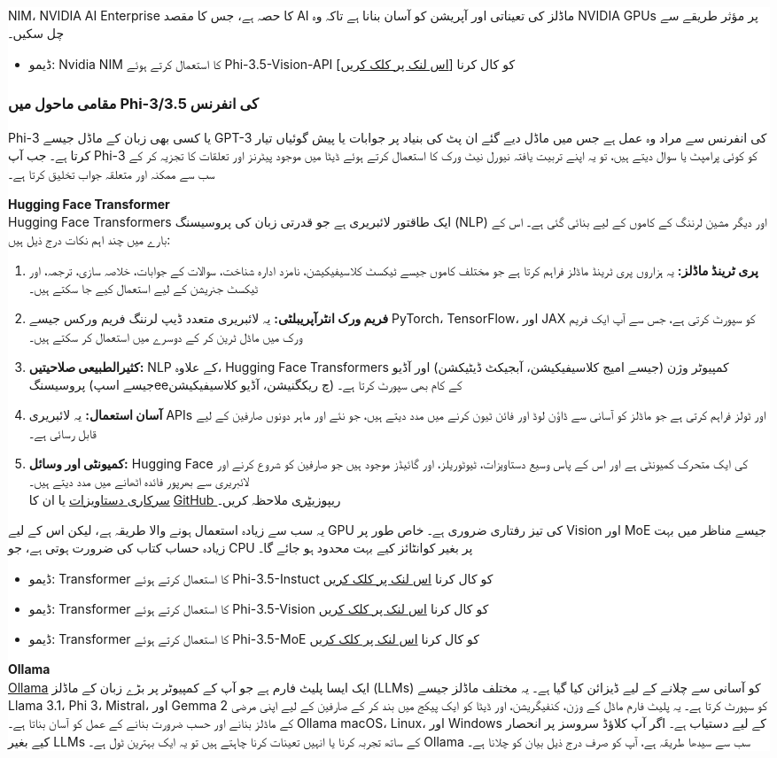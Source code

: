 NIM، NVIDIA AI Enterprise کا حصہ ہے، جس کا مقصد AI ماڈلز کی تعیناتی اور آپریشن کو آسان بنانا ہے تاکہ وہ NVIDIA GPUs پر مؤثر طریقے سے چل سکیں۔

- ڈیمو: Nvidia NIM کا استعمال کرتے ہوئے Phi-3.5-Vision-API کو کال کرنا [[اس لنک پر کلک کریں](../../../19-slm/python/Phi-3-Vision-Nividia-NIM.ipynb)]


### مقامی ماحول میں Phi-3/3.5 کی انفرنس
Phi-3 یا کسی بھی زبان کے ماڈل جیسے GPT-3 کی انفرنس سے مراد وہ عمل ہے جس میں ماڈل دیے گئے ان پٹ کی بنیاد پر جوابات یا پیش گوئیاں تیار کرتا ہے۔ جب آپ Phi-3 کو کوئی پرامپٹ یا سوال دیتے ہیں، تو یہ اپنے تربیت یافتہ نیورل نیٹ ورک کا استعمال کرتے ہوئے ڈیٹا میں موجود پیٹرنز اور تعلقات کا تجزیہ کر کے سب سے ممکنہ اور متعلقہ جواب تخلیق کرتا ہے۔

**Hugging Face Transformer**  
Hugging Face Transformers ایک طاقتور لائبریری ہے جو قدرتی زبان کی پروسیسنگ (NLP) اور دیگر مشین لرننگ کے کاموں کے لیے بنائی گئی ہے۔ اس کے بارے میں چند اہم نکات درج ذیل ہیں:

1. **پری ٹرینڈ ماڈلز:** یہ ہزاروں پری ٹرینڈ ماڈلز فراہم کرتا ہے جو مختلف کاموں جیسے ٹیکسٹ کلاسیفیکیشن، نامزد ادارہ شناخت، سوالات کے جوابات، خلاصہ سازی، ترجمہ، اور ٹیکسٹ جنریشن کے لیے استعمال کیے جا سکتے ہیں۔

2. **فریم ورک انٹرآپریبلٹی:** یہ لائبریری متعدد ڈیپ لرننگ فریم ورکس جیسے PyTorch، TensorFlow، اور JAX کو سپورٹ کرتی ہے، جس سے آپ ایک فریم ورک میں ماڈل ٹرین کر کے دوسرے میں استعمال کر سکتے ہیں۔

3. **کثیرالطبیعی صلاحیتیں:** NLP کے علاوہ، Hugging Face Transformers کمپیوٹر وژن (جیسے امیج کلاسیفیکیشن، آبجیکٹ ڈیٹیکشن) اور آڈیو پروسیسنگ (جیسے اسپeeچ ریکگنیشن، آڈیو کلاسیفیکیشن) کے کام بھی سپورٹ کرتا ہے۔

4. **آسان استعمال:** یہ لائبریری APIs اور ٹولز فراہم کرتی ہے جو ماڈلز کو آسانی سے ڈاؤن لوڈ اور فائن ٹیون کرنے میں مدد دیتے ہیں، جو نئے اور ماہر دونوں صارفین کے لیے قابل رسائی ہے۔

5. **کمیونٹی اور وسائل:** Hugging Face کی ایک متحرک کمیونٹی ہے اور اس کے پاس وسیع دستاویزات، ٹیوٹوریلز، اور گائیڈز موجود ہیں جو صارفین کو شروع کرنے اور لائبریری سے بھرپور فائدہ اٹھانے میں مدد دیتے ہیں۔  
[سرکاری دستاویزات](https://huggingface.co/docs/transformers/index?WT.mc_id=academic-105485-koreyst) یا ان کا [GitHub ریپوزیٹری](https://github.com/huggingface/transformers?WT.mc_id=academic-105485-koreyst) ملاحظہ کریں۔

یہ سب سے زیادہ استعمال ہونے والا طریقہ ہے، لیکن اس کے لیے GPU کی تیز رفتاری ضروری ہے۔ خاص طور پر Vision اور MoE جیسے مناظر میں بہت زیادہ حساب کتاب کی ضرورت ہوتی ہے، جو CPU پر بغیر کوانٹائز کیے بہت محدود ہو جائے گا۔

- ڈیمو: Transformer کا استعمال کرتے ہوئے Phi-3.5-Instuct کو کال کرنا [اس لنک پر کلک کریں](../../../19-slm/python/phi35-instruct-demo.ipynb)

- ڈیمو: Transformer کا استعمال کرتے ہوئے Phi-3.5-Vision کو کال کرنا [اس لنک پر کلک کریں](../../../19-slm/python/phi35-vision-demo.ipynb)

- ڈیمو: Transformer کا استعمال کرتے ہوئے Phi-3.5-MoE کو کال کرنا [اس لنک پر کلک کریں](../../../19-slm/python/phi35_moe_demo.ipynb)

**Ollama**  
[Ollama](https://ollama.com/?WT.mc_id=academic-105485-koreyst) ایک ایسا پلیٹ فارم ہے جو آپ کے کمپیوٹر پر بڑے زبان کے ماڈلز (LLMs) کو آسانی سے چلانے کے لیے ڈیزائن کیا گیا ہے۔ یہ مختلف ماڈلز جیسے Llama 3.1، Phi 3، Mistral، اور Gemma 2 کو سپورٹ کرتا ہے۔ یہ پلیٹ فارم ماڈل کے وزن، کنفیگریشن، اور ڈیٹا کو ایک پیکج میں بند کر کے صارفین کے لیے اپنی مرضی کے ماڈلز بنانے اور حسب ضرورت بنانے کے عمل کو آسان بناتا ہے۔ Ollama macOS، Linux، اور Windows کے لیے دستیاب ہے۔ اگر آپ کلاؤڈ سروسز پر انحصار کیے بغیر LLMs کے ساتھ تجربہ کرنا یا انہیں تعینات کرنا چاہتے ہیں تو یہ ایک بہترین ٹول ہے۔ Ollama سب سے سیدھا طریقہ ہے، آپ کو صرف درج ذیل بیان کو چلانا ہے۔
